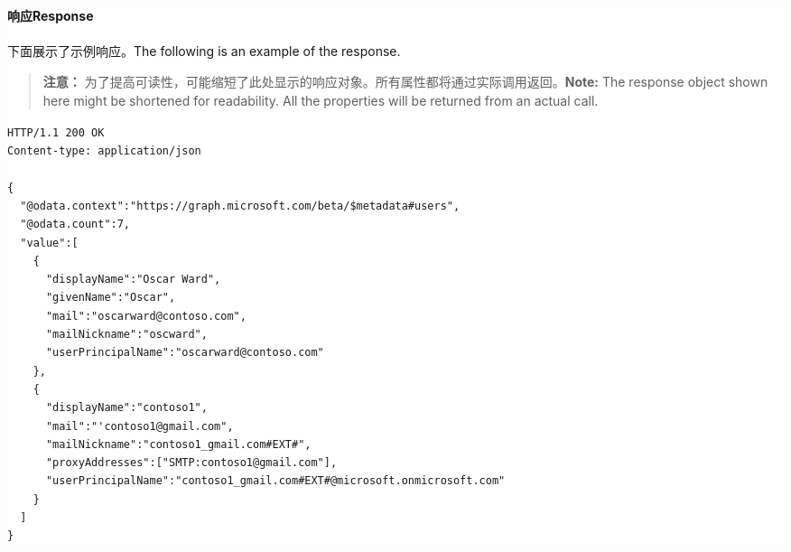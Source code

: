 #### <a name="response"></a><span data-ttu-id="70651-235">响应</span><span class="sxs-lookup"><span data-stu-id="70651-235">Response</span></span>

<span data-ttu-id="70651-236">下面展示了示例响应。</span><span class="sxs-lookup"><span data-stu-id="70651-236">The following is an example of the response.</span></span> 
> <span data-ttu-id="70651-p114">**注意：** 为了提高可读性，可能缩短了此处显示的响应对象。所有属性都将通过实际调用返回。</span><span class="sxs-lookup"><span data-stu-id="70651-p114">**Note:** The response object shown here might be shortened for readability. All the properties will be returned from an actual call.</span></span>


```http
HTTP/1.1 200 OK
Content-type: application/json

{
  "@odata.context":"https://graph.microsoft.com/beta/$metadata#users",
  "@odata.count":7,
  "value":[
    {
      "displayName":"Oscar Ward",
      "givenName":"Oscar",
      "mail":"oscarward@contoso.com",
      "mailNickname":"oscward",
      "userPrincipalName":"oscarward@contoso.com"
    },
    {
      "displayName":"contoso1",
      "mail":"'contoso1@gmail.com",
      "mailNickname":"contoso1_gmail.com#EXT#",
      "proxyAddresses":["SMTP:contoso1@gmail.com"], 
      "userPrincipalName":"contoso1_gmail.com#EXT#@microsoft.onmicrosoft.com"
    }
  ]
}
```



